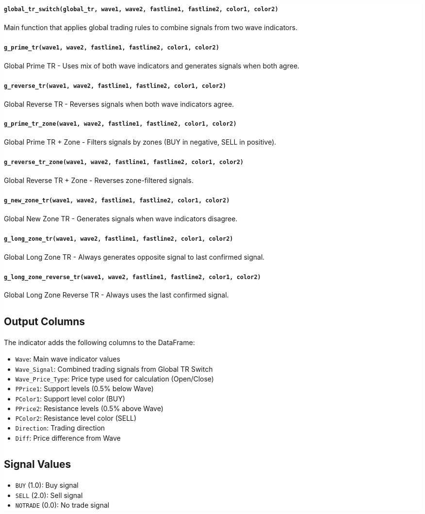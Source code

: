 #### `global_tr_switch(global_tr, wave1, wave2, fastline1, fastline2, color1, color2)`
Main function that applies global trading rules to combine signals from two wave indicators.

#### `g_prime_tr(wave1, wave2, fastline1, fastline2, color1, color2)`
Global Prime TR - Uses mix of both wave indicators and generates signals when both agree.

#### `g_reverse_tr(wave1, wave2, fastline1, fastline2, color1, color2)`
Global Reverse TR - Reverses signals when both wave indicators agree.

#### `g_prime_tr_zone(wave1, wave2, fastline1, fastline2, color1, color2)`
Global Prime TR + Zone - Filters signals by zones (BUY in negative, SELL in positive).

#### `g_reverse_tr_zone(wave1, wave2, fastline1, fastline2, color1, color2)`
Global Reverse TR + Zone - Reverses zone-filtered signals.

#### `g_new_zone_tr(wave1, wave2, fastline1, fastline2, color1, color2)`
Global New Zone TR - Generates signals when wave indicators disagree.

#### `g_long_zone_tr(wave1, wave2, fastline1, fastline2, color1, color2)`
Global Long Zone TR - Always generates opposite signal to last confirmed signal.

#### `g_long_zone_reverse_tr(wave1, wave2, fastline1, fastline2, color1, color2)`
Global Long Zone Reverse TR - Always uses the last confirmed signal.

## Output Columns

The indicator adds the following columns to the DataFrame:

- `Wave`: Main wave indicator values
- `Wave_Signal`: Combined trading signals from Global TR Switch
- `Wave_Price_Type`: Price type used for calculation (Open/Close)
- `PPrice1`: Support levels (0.5% below Wave)
- `PColor1`: Support level color (BUY)
- `PPrice2`: Resistance levels (0.5% above Wave)
- `PColor2`: Resistance level color (SELL)
- `Direction`: Trading direction
- `Diff`: Price difference from Wave

## Signal Values

- `BUY` (1.0): Buy signal
- `SELL` (2.0): Sell signal
- `NOTRADE` (0.0): No trade signal

